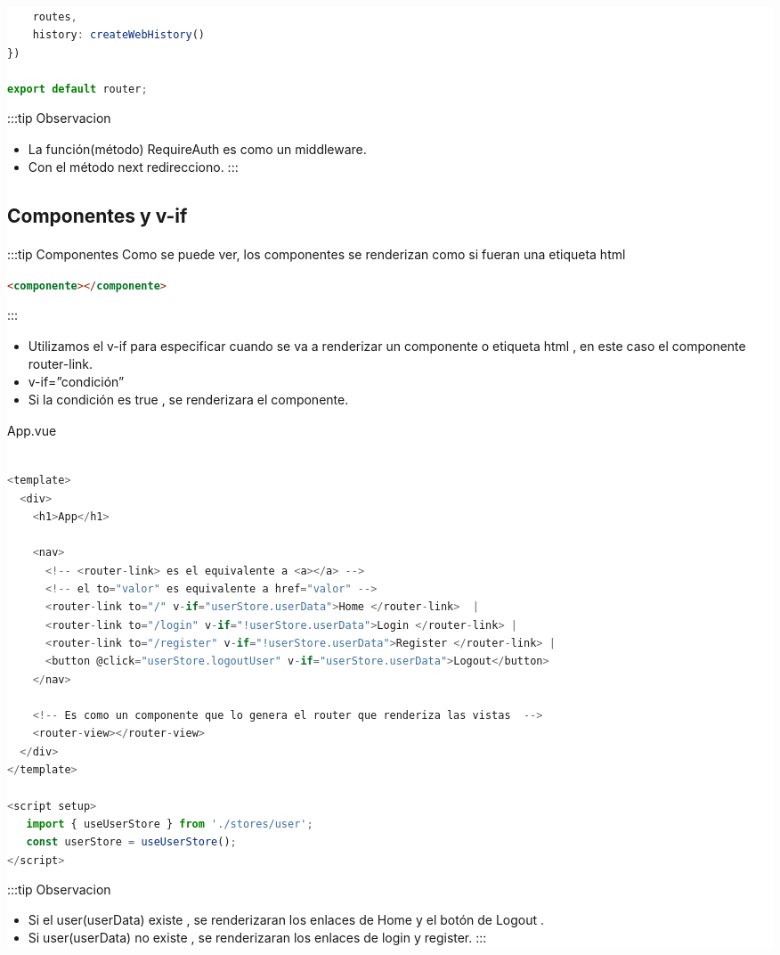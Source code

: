```js
    routes,
    history: createWebHistory()
})

export default router;

```
:::tip Observacion 
- La función(método)  RequireAuth es como un middleware.
- Con el método next redirecciono.
:::

## Componentes y v-if


:::tip Componentes 
Como se puede ver, los componentes se renderizan como si fueran una etiqueta html
```html
<componente></componente>
```
:::

- Utilizamos el v-if  para especificar cuando se va a renderizar un componente o etiqueta html , en este caso el componente router-link.
- v-if=”condición”
- Si la condición es true , se renderizara el componente.


App.vue
```js

<template>
  <div>
    <h1>App</h1>

    <nav>
      <!-- <router-link> es el equivalente a <a></a> -->
      <!-- el to="valor" es equivalente a href="valor" -->
      <router-link to="/" v-if="userStore.userData">Home </router-link>  |
      <router-link to="/login" v-if="!userStore.userData">Login </router-link> |
      <router-link to="/register" v-if="!userStore.userData">Register </router-link> |
      <button @click="userStore.logoutUser" v-if="userStore.userData">Logout</button>
    </nav>

    <!-- Es como un componente que lo genera el router que renderiza las vistas  -->
    <router-view></router-view>
  </div>
</template>

<script setup>
   import { useUserStore } from './stores/user';
   const userStore = useUserStore();
</script>

```
:::tip Observacion 
- Si el user(userData) existe , se renderizaran los enlaces de Home y el botón de Logout .
- Si user(userData) no existe , se renderizaran los enlaces de login y register.
:::
